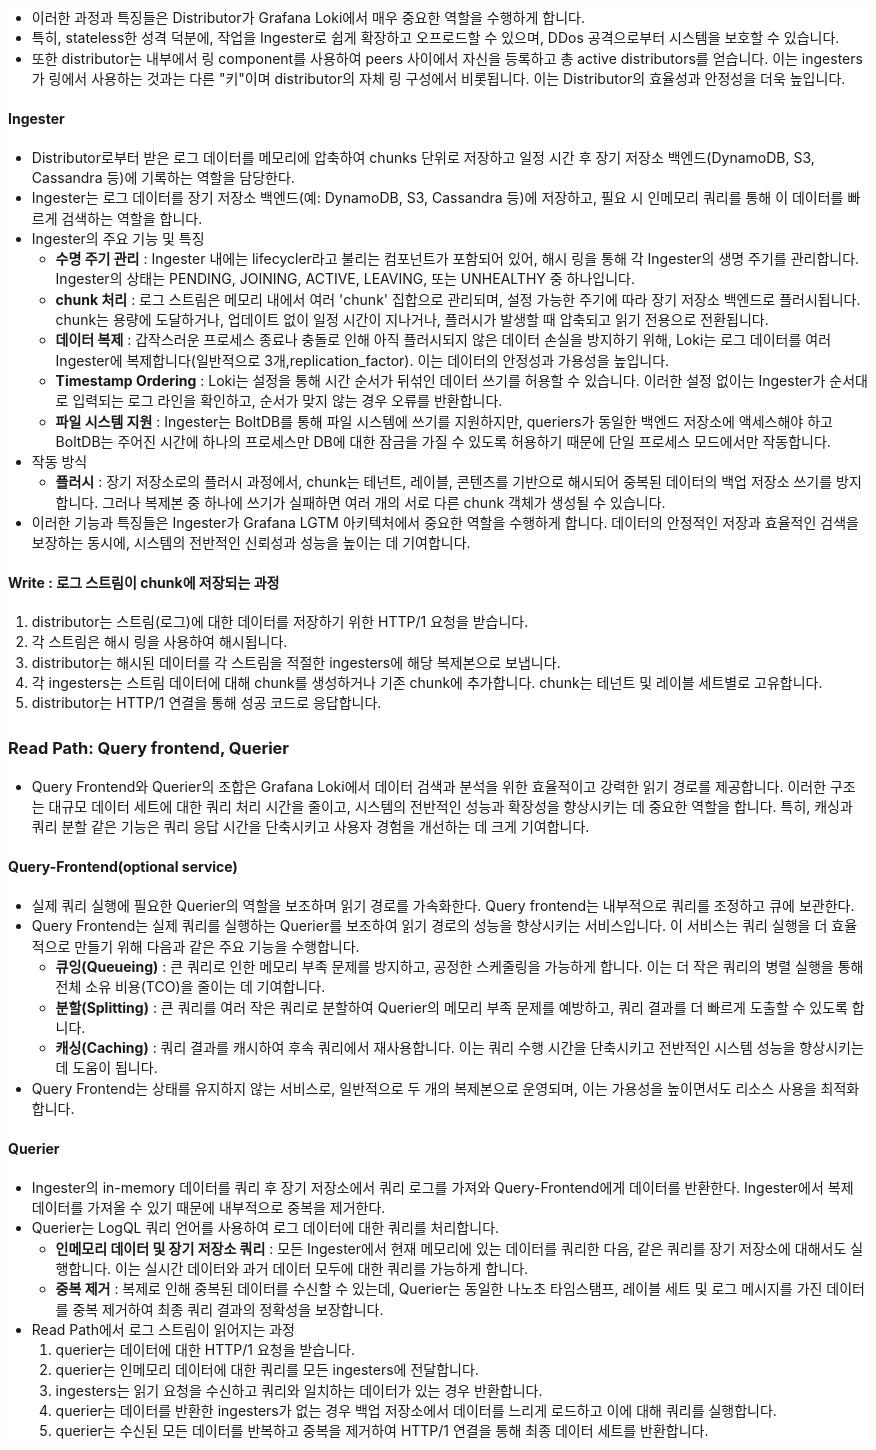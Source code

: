 - 이러한 과정과 특징들은 Distributor가 Grafana Loki에서 매우 중요한 역할을 수행하게 합니다.
- 특히, stateless한 성격 덕분에, 작업을 Ingester로 쉽게 확장하고 오프로드할 수 있으며, DDos 공격으로부터 시스템을 보호할 수 있습니다.
- 또한 distributor는 내부에서 링 component를 사용하여 peers 사이에서 자신을 등록하고 총 active distributors를 얻습니다. 이는 ingesters가 링에서 사용하는 것과는 다른 "키"이며 distributor의 자체 링 구성에서 비롯됩니다. 이는 Distributor의 효율성과 안정성을 더욱 높입니다.

#### Ingester
- Distributor로부터 받은 로그 데이터를 메모리에 압축하여 chunks 단위로 저장하고 일정 시간 후 장기 저장소 백엔드(DynamoDB, S3, Cassandra 등)에 기록하는 역할을 담당한다.
- Ingester는 로그 데이터를 장기 저장소 백엔드(예: DynamoDB, S3, Cassandra 등)에 저장하고, 필요 시 인메모리 쿼리를 통해 이 데이터를 빠르게 검색하는 역할을 합니다.
- Ingester의 주요 기능 및 특징
  - **수명 주기 관리** : Ingester 내에는 lifecycler라고 불리는 컴포넌트가 포함되어 있어, 해시 링을 통해 각 Ingester의 생명 주기를 관리합니다. Ingester의 상태는 PENDING, JOINING, ACTIVE, LEAVING, 또는 UNHEALTHY 중 하나입니다.
  - **chunk 처리** : 로그 스트림은 메모리 내에서 여러 'chunk' 집합으로 관리되며, 설정 가능한 주기에 따라 장기 저장소 백엔드로 플러시됩니다. chunk는 용량에 도달하거나, 업데이트 없이 일정 시간이 지나거나, 플러시가 발생할 때 압축되고 읽기 전용으로 전환됩니다.
  - **데이터 복제** : 갑작스러운 프로세스 종료나 충돌로 인해 아직 플러시되지 않은 데이터 손실을 방지하기 위해, Loki는 로그 데이터를 여러 Ingester에 복제합니다(일반적으로 3개,replication_factor). 이는 데이터의 안정성과 가용성을 높입니다.
  - **Timestamp Ordering** : Loki는 설정을 통해 시간 순서가 뒤섞인 데이터 쓰기를 허용할 수 있습니다. 이러한 설정 없이는 Ingester가 순서대로 입력되는 로그 라인을 확인하고, 순서가 맞지 않는 경우 오류를 반환합니다.
  - **파일 시스템 지원** : Ingester는 BoltDB를 통해 파일 시스템에 쓰기를 지원하지만, queriers가 동일한 백엔드 저장소에 액세스해야 하고 BoltDB는 주어진 시간에 하나의 프로세스만 DB에 대한 잠금을 가질 수 있도록 허용하기 때문에 단일 프로세스 모드에서만 작동합니다.
- 작동 방식
  - **플러시** : 장기 저장소로의 플러시 과정에서, chunk는 테넌트, 레이블, 콘텐츠를 기반으로 해시되어 중복된 데이터의 백업 저장소 쓰기를 방지합니다. 그러나 복제본 중 하나에 쓰기가 실패하면 여러 개의 서로 다른 chunk 객체가 생성될 수 있습니다.
- 이러한 기능과 특징들은 Ingester가 Grafana LGTM 아키텍처에서 중요한 역할을 수행하게 합니다. 데이터의 안정적인 저장과 효율적인 검색을 보장하는 동시에, 시스템의 전반적인 신뢰성과 성능을 높이는 데 기여합니다.

#### Write : 로그 스트림이 chunk에 저장되는 과정
1. distributor는 스트림(로그)에 대한 데이터를 저장하기 위한 HTTP/1 요청을 받습니다.
2. 각 스트림은 해시 링을 사용하여 해시됩니다.
3. distributor는 해시된 데이터를 각 스트림을 적절한 ingesters에 해당 복제본으로 보냅니다.
4. 각 ingesters는 스트림 데이터에 대해 chunk를 생성하거나 기존 chunk에 추가합니다. chunk는 테넌트 및 레이블 세트별로 고유합니다.
5. distributor는 HTTP/1 연결을 통해 성공 코드로 응답합니다.

### Read Path: Query frontend, Querier
- Query Frontend와 Querier의 조합은 Grafana Loki에서 데이터 검색과 분석을 위한 효율적이고 강력한 읽기 경로를 제공합니다. 이러한 구조는 대규모 데이터 세트에 대한 쿼리 처리 시간을 줄이고, 시스템의 전반적인 성능과 확장성을 향상시키는 데 중요한 역할을 합니다. 특히, 캐싱과 쿼리 분할 같은 기능은 쿼리 응답 시간을 단축시키고 사용자 경험을 개선하는 데 크게 기여합니다.

#### Query-Frontend(optional service)
- 실제 쿼리 실행에 필요한 Querier의 역할을 보조하며 읽기 경로를 가속화한다. Query frontend는 내부적으로 쿼리를 조정하고 큐에 보관한다.
- Query Frontend는 실제 쿼리를 실행하는 Querier를 보조하여 읽기 경로의 성능을 향상시키는 서비스입니다. 이 서비스는 쿼리 실행을 더 효율적으로 만들기 위해 다음과 같은 주요 기능을 수행합니다.
  - **큐잉(Queueing)** : 큰 쿼리로 인한 메모리 부족 문제를 방지하고, 공정한 스케줄링을 가능하게 합니다. 이는 더 작은 쿼리의 병렬 실행을 통해 전체 소유 비용(TCO)을 줄이는 데 기여합니다.
  - **분할(Splitting)** : 큰 쿼리를 여러 작은 쿼리로 분할하여 Querier의 메모리 부족 문제를 예방하고, 쿼리 결과를 더 빠르게 도출할 수 있도록 합니다.
  - **캐싱(Caching)** : 쿼리 결과를 캐시하여 후속 쿼리에서 재사용합니다. 이는 쿼리 수행 시간을 단축시키고 전반적인 시스템 성능을 향상시키는 데 도움이 됩니다.
- Query Frontend는 상태를 유지하지 않는 서비스로, 일반적으로 두 개의 복제본으로 운영되며, 이는 가용성을 높이면서도 리소스 사용을 최적화합니다.

#### Querier
- Ingester의 in-memory 데이터를 쿼리 후 장기 저장소에서 쿼리 로그를 가져와 Query-Frontend에게 데이터를 반환한다. Ingester에서 복제 데이터를 가져올 수 있기 때문에 내부적으로 중복을 제거한다.
- Querier는 LogQL 쿼리 언어를 사용하여 로그 데이터에 대한 쿼리를 처리합니다.
  - **인메모리 데이터 및 장기 저장소 쿼리** : 모든 Ingester에서 현재 메모리에 있는 데이터를 쿼리한 다음, 같은 쿼리를 장기 저장소에 대해서도 실행합니다. 이는 실시간 데이터와 과거 데이터 모두에 대한 쿼리를 가능하게 합니다.
  - **중복 제거** : 복제로 인해 중복된 데이터를 수신할 수 있는데, Querier는 동일한 나노초 타임스탬프, 레이블 세트 및 로그 메시지를 가진 데이터를 중복 제거하여 최종 쿼리 결과의 정확성을 보장합니다.
- Read Path에서 로그 스트림이 읽어지는 과정
  1. querier는 데이터에 대한 HTTP/1 요청을 받습니다.
  2. querier는 인메모리 데이터에 대한 쿼리를 모든 ingesters에 전달합니다.
  3. ingesters는 읽기 요청을 수신하고 쿼리와 일치하는 데이터가 있는 경우 반환합니다.
  4. querier는 데이터를 반환한 ingesters가 없는 경우 백업 저장소에서 데이터를 느리게 로드하고 이에 대해 쿼리를 실행합니다.
  5. querier는 수신된 모든 데이터를 반복하고 중복을 제거하여 HTTP/1 연결을 통해 최종 데이터 세트를 반환합니다.
